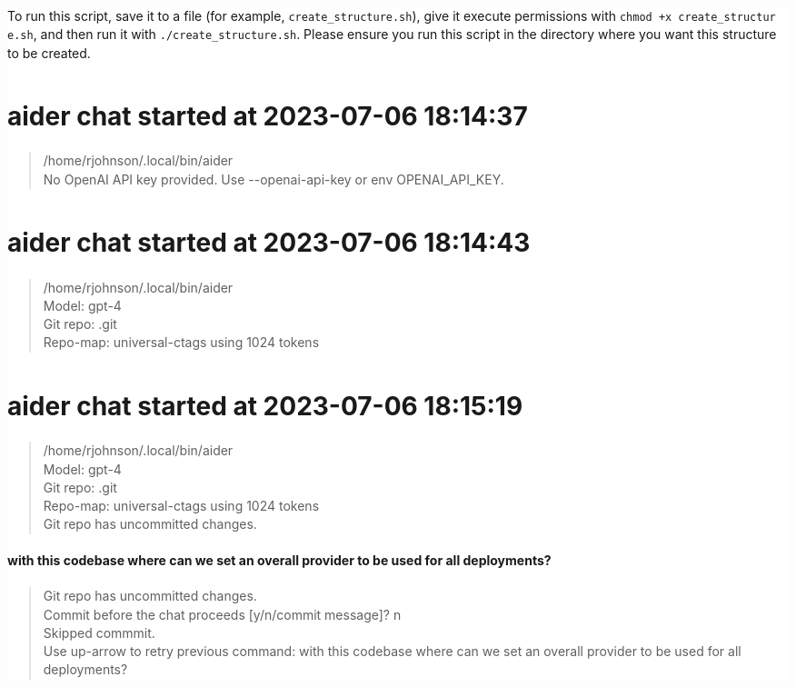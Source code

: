 To run this script, save it to a file (for example, `create_structure.sh`), give it execute permissions with `chmod +x create_structure.sh`, and then run it with `./create_structure.sh`. Please ensure you run this script in the directory where you want this structure to be created.


# aider chat started at 2023-07-06 18:14:37

> /home/rjohnson/.local/bin/aider  
> No OpenAI API key provided. Use --openai-api-key or env OPENAI_API_KEY.  

# aider chat started at 2023-07-06 18:14:43

> /home/rjohnson/.local/bin/aider  
> Model: gpt-4  
> Git repo: .git  
> Repo-map: universal-ctags using 1024 tokens  

# aider chat started at 2023-07-06 18:15:19

> /home/rjohnson/.local/bin/aider  
> Model: gpt-4  
> Git repo: .git  
> Repo-map: universal-ctags using 1024 tokens  
> Git repo has uncommitted changes.  

#### with this codebase where can we set an overall provider to be used for all deployments?  
> Git repo has uncommitted changes.  
> Commit before the chat proceeds [y/n/commit message]? n  
> Skipped commmit.  
> Use up-arrow to retry previous command: with this codebase where can we set an overall provider to be used for all deployments?  
